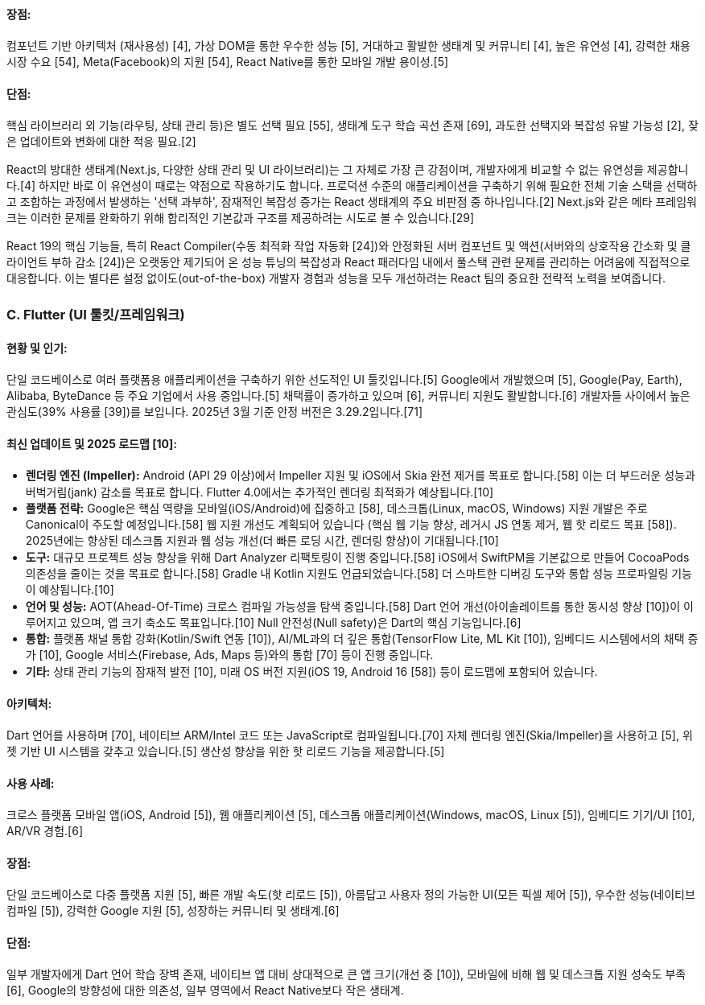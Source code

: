 #### 장점:
컴포넌트 기반 아키텍처 (재사용성) [4], 가상 DOM을 통한 우수한 성능 [5], 거대하고 활발한 생태계 및 커뮤니티 [4], 높은 유연성 [4], 강력한 채용 시장 수요 [54], Meta(Facebook)의 지원 [54], React Native를 통한 모바일 개발 용이성.[5]

#### 단점:
핵심 라이브러리 외 기능(라우팅, 상태 관리 등)은 별도 선택 필요 [55], 생태계 도구 학습 곡선 존재 [69], 과도한 선택지와 복잡성 유발 가능성 [2], 잦은 업데이트와 변화에 대한 적응 필요.[2]

React의 방대한 생태계(Next.js, 다양한 상태 관리 및 UI 라이브러리)는 그 자체로 가장 큰 강점이며, 개발자에게 비교할 수 없는 유연성을 제공합니다.[4] 하지만 바로 이 유연성이 때로는 약점으로 작용하기도 합니다. 프로덕션 수준의 애플리케이션을 구축하기 위해 필요한 전체 기술 스택을 선택하고 조합하는 과정에서 발생하는 '선택 과부하', 잠재적인 복잡성 증가는 React 생태계의 주요 비판점 중 하나입니다.[2] Next.js와 같은 메타 프레임워크는 이러한 문제를 완화하기 위해 합리적인 기본값과 구조를 제공하려는 시도로 볼 수 있습니다.[29]

React 19의 핵심 기능들, 특히 React Compiler(수동 최적화 작업 자동화 [24])와 안정화된 서버 컴포넌트 및 액션(서버와의 상호작용 간소화 및 클라이언트 부하 감소 [24])은 오랫동안 제기되어 온 성능 튜닝의 복잡성과 React 패러다임 내에서 풀스택 관련 문제를 관리하는 어려움에 직접적으로 대응합니다. 이는 별다른 설정 없이도(out-of-the-box) 개발자 경험과 성능을 모두 개선하려는 React 팀의 중요한 전략적 노력을 보여줍니다.

### C. Flutter (UI 툴킷/프레임워크)

#### 현황 및 인기:
단일 코드베이스로 여러 플랫폼용 애플리케이션을 구축하기 위한 선도적인 UI 툴킷입니다.[5] Google에서 개발했으며 [5], Google(Pay, Earth), Alibaba, ByteDance 등 주요 기업에서 사용 중입니다.[5] 채택률이 증가하고 있으며 [6], 커뮤니티 지원도 활발합니다.[6] 개발자들 사이에서 높은 관심도(39% 사용률 [39])를 보입니다. 2025년 3월 기준 안정 버전은 3.29.2입니다.[71]

#### 최신 업데이트 및 2025 로드맵 [10]:
* **렌더링 엔진 (Impeller):** Android (API 29 이상)에서 Impeller 지원 및 iOS에서 Skia 완전 제거를 목표로 합니다.[58] 이는 더 부드러운 성능과 버벅거림(jank) 감소를 목표로 합니다. Flutter 4.0에서는 추가적인 렌더링 최적화가 예상됩니다.[10]
* **플랫폼 전략:** Google은 핵심 역량을 모바일(iOS/Android)에 집중하고 [58], 데스크톱(Linux, macOS, Windows) 지원 개발은 주로 Canonical이 주도할 예정입니다.[58] 웹 지원 개선도 계획되어 있습니다 (핵심 웹 기능 향상, 레거시 JS 연동 제거, 웹 핫 리로드 목표 [58]). 2025년에는 향상된 데스크톱 지원과 웹 성능 개선(더 빠른 로딩 시간, 렌더링 향상)이 기대됩니다.[10]
* **도구:** 대규모 프로젝트 성능 향상을 위해 Dart Analyzer 리팩토링이 진행 중입니다.[58] iOS에서 SwiftPM을 기본값으로 만들어 CocoaPods 의존성을 줄이는 것을 목표로 합니다.[58] Gradle 내 Kotlin 지원도 언급되었습니다.[58] 더 스마트한 디버깅 도구와 통합 성능 프로파일링 기능이 예상됩니다.[10]
* **언어 및 성능:** AOT(Ahead-Of-Time) 크로스 컴파일 가능성을 탐색 중입니다.[58] Dart 언어 개선(아이솔레이트를 통한 동시성 향상 [10])이 이루어지고 있으며, 앱 크기 축소도 목표입니다.[10] Null 안전성(Null safety)은 Dart의 핵심 기능입니다.[6]
* **통합:** 플랫폼 채널 통합 강화(Kotlin/Swift 연동 [10]), AI/ML과의 더 깊은 통합(TensorFlow Lite, ML Kit [10]), 임베디드 시스템에서의 채택 증가 [10], Google 서비스(Firebase, Ads, Maps 등)와의 통합 [70] 등이 진행 중입니다.
* **기타:** 상태 관리 기능의 잠재적 발전 [10], 미래 OS 버전 지원(iOS 19, Android 16 [58]) 등이 로드맵에 포함되어 있습니다.

#### 아키텍처:
Dart 언어를 사용하며 [70], 네이티브 ARM/Intel 코드 또는 JavaScript로 컴파일됩니다.[70] 자체 렌더링 엔진(Skia/Impeller)을 사용하고 [5], 위젯 기반 UI 시스템을 갖추고 있습니다.[5] 생산성 향상을 위한 핫 리로드 기능을 제공합니다.[5]

#### 사용 사례:
크로스 플랫폼 모바일 앱(iOS, Android [5]), 웹 애플리케이션 [5], 데스크톱 애플리케이션(Windows, macOS, Linux [5]), 임베디드 기기/UI [10], AR/VR 경험.[6]

#### 장점:
단일 코드베이스로 다중 플랫폼 지원 [5], 빠른 개발 속도(핫 리로드 [5]), 아름답고 사용자 정의 가능한 UI(모든 픽셀 제어 [5]), 우수한 성능(네이티브 컴파일 [5]), 강력한 Google 지원 [5], 성장하는 커뮤니티 및 생태계.[6]

#### 단점:
일부 개발자에게 Dart 언어 학습 장벽 존재, 네이티브 앱 대비 상대적으로 큰 앱 크기(개선 중 [10]), 모바일에 비해 웹 및 데스크톱 지원 성숙도 부족 [6], Google의 방향성에 대한 의존성, 일부 영역에서 React Native보다 작은 생태계.
